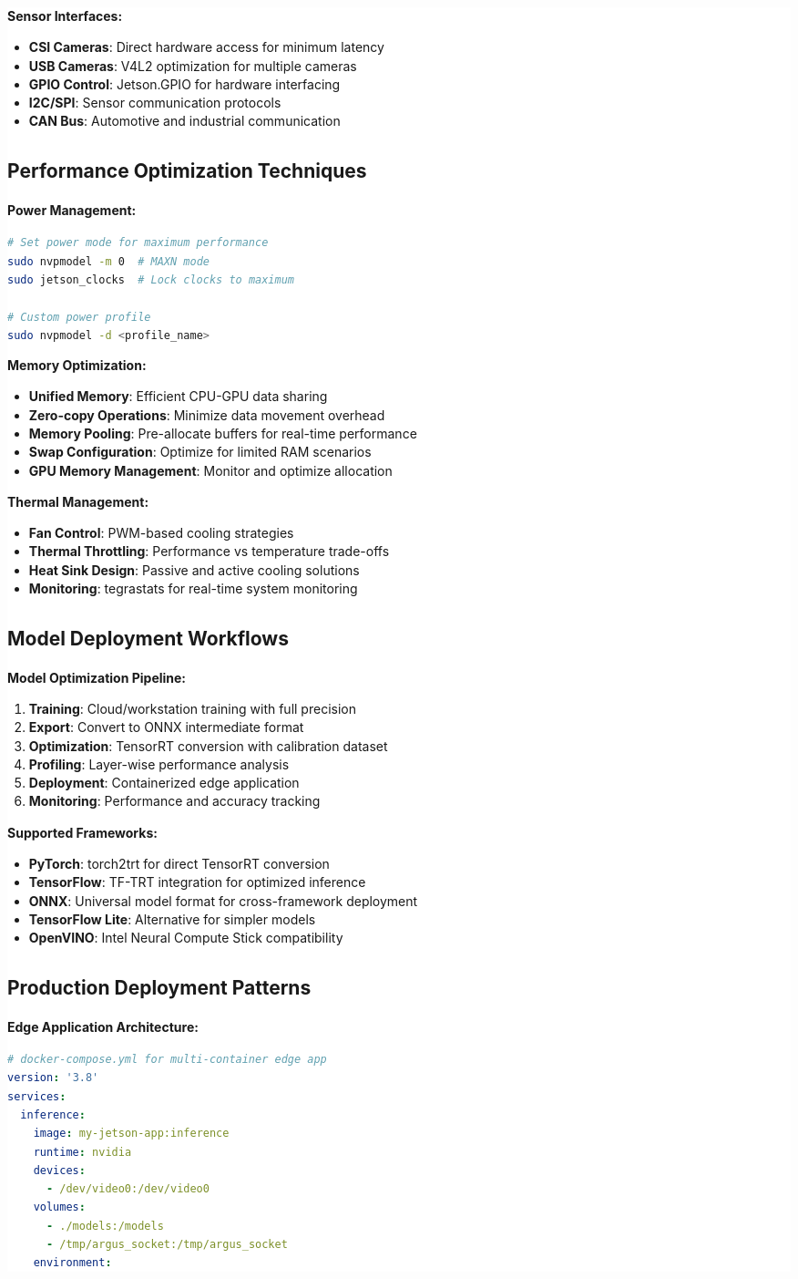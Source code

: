 **Sensor Interfaces:**
- **CSI Cameras**: Direct hardware access for minimum latency
- **USB Cameras**: V4L2 optimization for multiple cameras
- **GPIO Control**: Jetson.GPIO for hardware interfacing
- **I2C/SPI**: Sensor communication protocols
- **CAN Bus**: Automotive and industrial communication

## Performance Optimization Techniques

**Power Management:**
```bash
# Set power mode for maximum performance
sudo nvpmodel -m 0  # MAXN mode
sudo jetson_clocks  # Lock clocks to maximum

# Custom power profile
sudo nvpmodel -d <profile_name>
```

**Memory Optimization:**
- **Unified Memory**: Efficient CPU-GPU data sharing
- **Zero-copy Operations**: Minimize data movement overhead
- **Memory Pooling**: Pre-allocate buffers for real-time performance
- **Swap Configuration**: Optimize for limited RAM scenarios
- **GPU Memory Management**: Monitor and optimize allocation

**Thermal Management:**
- **Fan Control**: PWM-based cooling strategies
- **Thermal Throttling**: Performance vs temperature trade-offs
- **Heat Sink Design**: Passive and active cooling solutions
- **Monitoring**: tegrastats for real-time system monitoring

## Model Deployment Workflows

**Model Optimization Pipeline:**
1. **Training**: Cloud/workstation training with full precision
2. **Export**: Convert to ONNX intermediate format
3. **Optimization**: TensorRT conversion with calibration dataset
4. **Profiling**: Layer-wise performance analysis
5. **Deployment**: Containerized edge application
6. **Monitoring**: Performance and accuracy tracking

**Supported Frameworks:**
- **PyTorch**: torch2trt for direct TensorRT conversion
- **TensorFlow**: TF-TRT integration for optimized inference
- **ONNX**: Universal model format for cross-framework deployment
- **TensorFlow Lite**: Alternative for simpler models
- **OpenVINO**: Intel Neural Compute Stick compatibility

## Production Deployment Patterns

**Edge Application Architecture:**
```yaml
# docker-compose.yml for multi-container edge app
version: '3.8'
services:
  inference:
    image: my-jetson-app:inference
    runtime: nvidia
    devices:
      - /dev/video0:/dev/video0
    volumes:
      - ./models:/models
      - /tmp/argus_socket:/tmp/argus_socket
    environment:
```